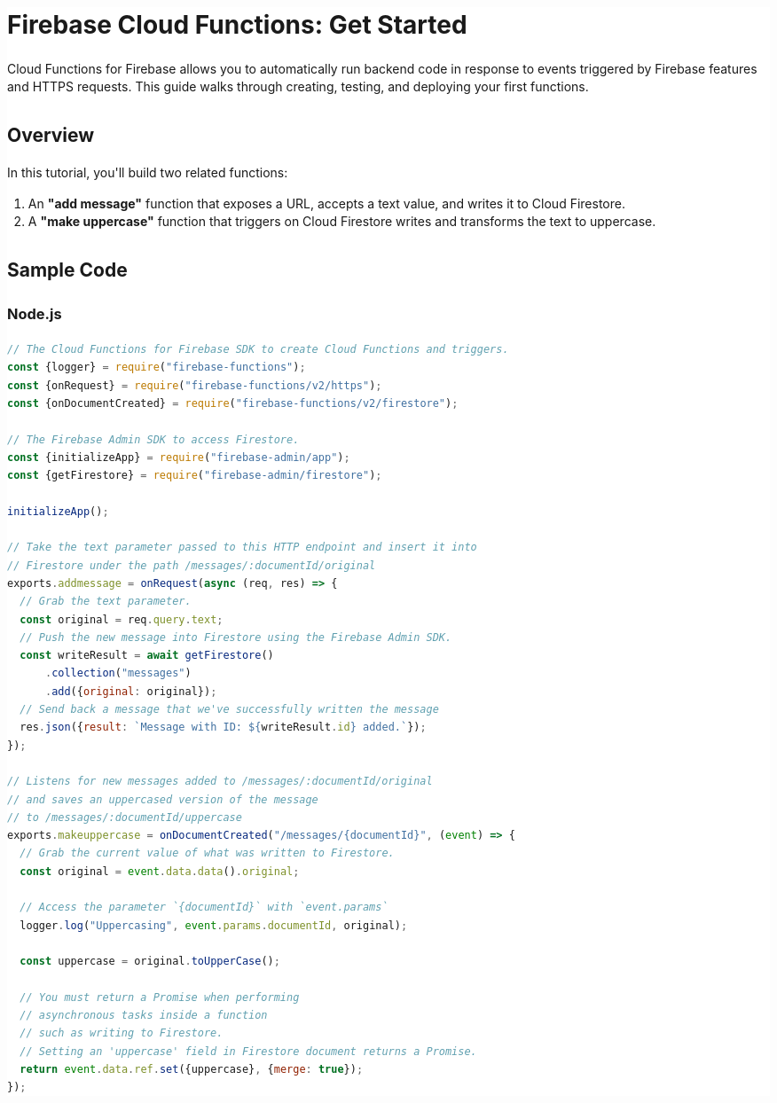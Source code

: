 # Firebase Cloud Functions: Get Started

Cloud Functions for Firebase allows you to automatically run backend code in response to events triggered by Firebase features and HTTPS requests. This guide walks through creating, testing, and deploying your first functions.

## Overview

In this tutorial, you'll build two related functions:

1. An **"add message"** function that exposes a URL, accepts a text value, and writes it to Cloud Firestore.
2. A **"make uppercase"** function that triggers on Cloud Firestore writes and transforms the text to uppercase.

## Sample Code

### Node.js

```javascript
// The Cloud Functions for Firebase SDK to create Cloud Functions and triggers.
const {logger} = require("firebase-functions");
const {onRequest} = require("firebase-functions/v2/https");
const {onDocumentCreated} = require("firebase-functions/v2/firestore");

// The Firebase Admin SDK to access Firestore.
const {initializeApp} = require("firebase-admin/app");
const {getFirestore} = require("firebase-admin/firestore");

initializeApp();

// Take the text parameter passed to this HTTP endpoint and insert it into
// Firestore under the path /messages/:documentId/original
exports.addmessage = onRequest(async (req, res) => {
  // Grab the text parameter.
  const original = req.query.text;
  // Push the new message into Firestore using the Firebase Admin SDK.
  const writeResult = await getFirestore()
      .collection("messages")
      .add({original: original});
  // Send back a message that we've successfully written the message
  res.json({result: `Message with ID: ${writeResult.id} added.`});
});

// Listens for new messages added to /messages/:documentId/original
// and saves an uppercased version of the message
// to /messages/:documentId/uppercase
exports.makeuppercase = onDocumentCreated("/messages/{documentId}", (event) => {
  // Grab the current value of what was written to Firestore.
  const original = event.data.data().original;

  // Access the parameter `{documentId}` with `event.params`
  logger.log("Uppercasing", event.params.documentId, original);

  const uppercase = original.toUpperCase();

  // You must return a Promise when performing
  // asynchronous tasks inside a function
  // such as writing to Firestore.
  // Setting an 'uppercase' field in Firestore document returns a Promise.
  return event.data.ref.set({uppercase}, {merge: true});
});
```